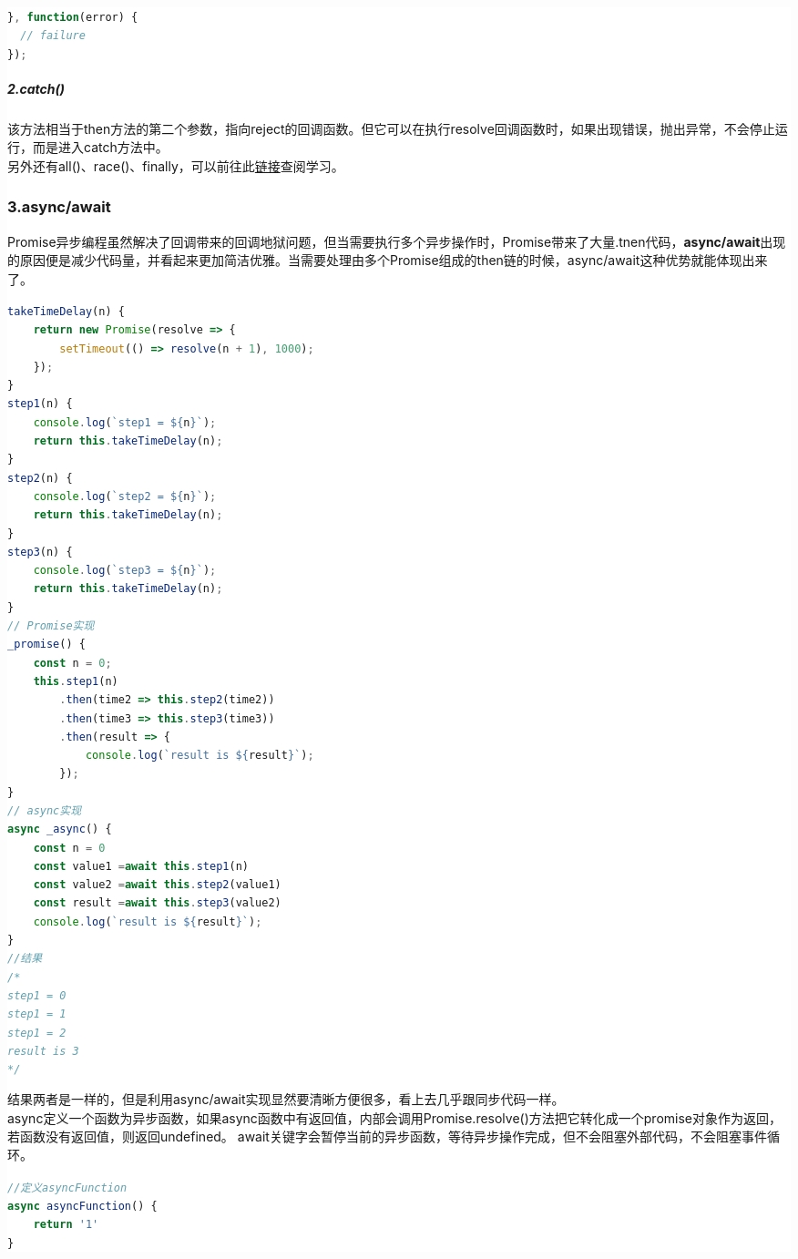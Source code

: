 ```js
}, function(error) {
  // failure
});
```
##### 2.catch()
该方法相当于then方法的第二个参数，指向reject的回调函数。但它可以在执行resolve回调函数时，如果出现错误，抛出异常，不会停止运行，而是进入catch方法中。  
另外还有all()、race()、finally，可以前往此[链接](https://developer.mozilla.org/zh-CN/docs/Web/JavaScript/Reference/Global_Objects/Promise)查阅学习。
### 3.async/await
Promise异步编程虽然解决了回调带来的回调地狱问题，但当需要执行多个异步操作时，Promise带来了大量.tnen代码，**async/await**出现的原因便是减少代码量，并看起来更加简洁优雅。当需要处理由多个Promise组成的then链的时候，async/await这种优势就能体现出来了。
```js
takeTimeDelay(n) {
    return new Promise(resolve => {
        setTimeout(() => resolve(n + 1), 1000);
    });
}
step1(n) {
    console.log(`step1 = ${n}`);
    return this.takeTimeDelay(n);
}
step2(n) {
    console.log(`step2 = ${n}`);
    return this.takeTimeDelay(n);
}
step3(n) {
    console.log(`step3 = ${n}`);
    return this.takeTimeDelay(n);
}
// Promise实现
_promise() {
    const n = 0;
    this.step1(n)
        .then(time2 => this.step2(time2))
        .then(time3 => this.step3(time3))
        .then(result => {
            console.log(`result is ${result}`);
        });
}
// async实现
async _async() {
    const n = 0
    const value1 =await this.step1(n)
    const value2 =await this.step2(value1)
    const result =await this.step3(value2)
    console.log(`result is ${result}`);
}
//结果
/*
step1 = 0
step1 = 1
step1 = 2
result is 3
*/
```
结果两者是一样的，但是利用async/await实现显然要清晰方便很多，看上去几乎跟同步代码一样。  
async定义一个函数为异步函数，如果async函数中有返回值，内部会调用Promise.resolve()方法把它转化成一个promise对象作为返回，若函数没有返回值，则返回undefined。
await关键字会暂停当前的异步函数，等待异步操作完成，但不会阻塞外部代码，不会阻塞事件循环。
```js
//定义asyncFunction
async asyncFunction() {
    return '1'
}
```